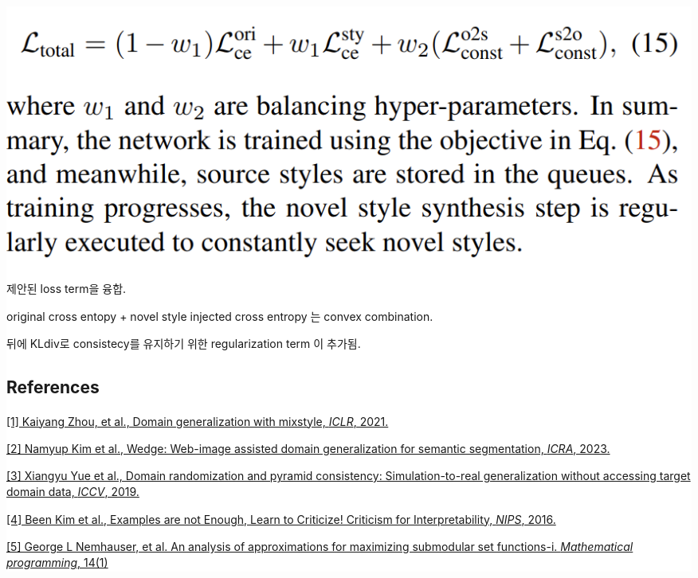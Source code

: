![equation9](./011.png)

제안된 loss term을 융합. 

original cross entopy + novel style injected cross entropy 는 convex combination. 

뒤에 KLdiv로 consistecy를 유지하기 위한 regularization term 이 추가됨. 



## References

[[1] Kaiyang Zhou, et al., Domain generalization with mixstyle, *ICLR*, 2021.](https://arxiv.org/abs/2104.02008)

[[2] Namyup Kim et al., Wedge: Web-image assisted domain generalization for semantic segmentation, *ICRA*, 2023.
](https://ieeexplore.ieee.org/abstract/document/10160999/)

[[3] Xiangyu Yue et al., Domain randomization and pyramid consistency: Simulation-to-real generalization without accessing target domain data, *ICCV*, 2019.](https://openaccess.thecvf.com/content_ICCV_2019/html/Yue_Domain_Randomization_and_Pyramid_Consistency_Simulation-to-Real_Generalization_Without_Accessing_Target_ICCV_2019_paper.html)

[[4] Been Kim et al., Examples are not Enough, Learn to Criticize! Criticism for Interpretability, *NIPS*, 2016.](https://proceedings.neurips.cc/paper/2016/file/5680522b8e2bb01943234bce7bf84534-Paper.pdf)

[[5] George L Nemhauser, et al. An analysis of approximations for maximizing submodular set functions-i. *Mathematical programming*, 14(1)](https://link.springer.com/article/10.1007/BF01588971)






